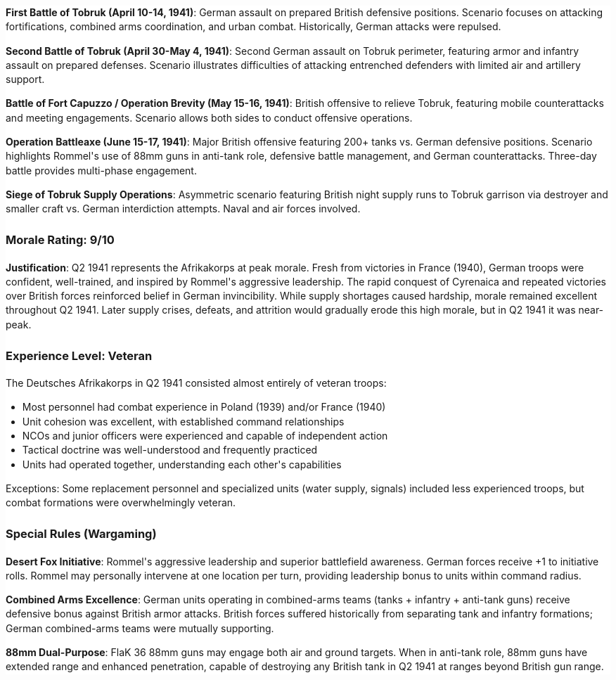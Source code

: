 **First Battle of Tobruk (April 10-14, 1941)**: German assault on prepared British defensive positions. Scenario focuses on attacking fortifications, combined arms coordination, and urban combat. Historically, German attacks were repulsed.

**Second Battle of Tobruk (April 30-May 4, 1941)**: Second German assault on Tobruk perimeter, featuring armor and infantry assault on prepared defenses. Scenario illustrates difficulties of attacking entrenched defenders with limited air and artillery support.

**Battle of Fort Capuzzo / Operation Brevity (May 15-16, 1941)**: British offensive to relieve Tobruk, featuring mobile counterattacks and meeting engagements. Scenario allows both sides to conduct offensive operations.

**Operation Battleaxe (June 15-17, 1941)**: Major British offensive featuring 200+ tanks vs. German defensive positions. Scenario highlights Rommel's use of 88mm guns in anti-tank role, defensive battle management, and German counterattacks. Three-day battle provides multi-phase engagement.

**Siege of Tobruk Supply Operations**: Asymmetric scenario featuring British night supply runs to Tobruk garrison via destroyer and smaller craft vs. German interdiction attempts. Naval and air forces involved.

### Morale Rating: 9/10

**Justification**: Q2 1941 represents the Afrikakorps at peak morale. Fresh from victories in France (1940), German troops were confident, well-trained, and inspired by Rommel's aggressive leadership. The rapid conquest of Cyrenaica and repeated victories over British forces reinforced belief in German invincibility. While supply shortages caused hardship, morale remained excellent throughout Q2 1941. Later supply crises, defeats, and attrition would gradually erode this high morale, but in Q2 1941 it was near-peak.

### Experience Level: Veteran

The Deutsches Afrikakorps in Q2 1941 consisted almost entirely of veteran troops:

- Most personnel had combat experience in Poland (1939) and/or France (1940)
- Unit cohesion was excellent, with established command relationships
- NCOs and junior officers were experienced and capable of independent action
- Tactical doctrine was well-understood and frequently practiced
- Units had operated together, understanding each other's capabilities

Exceptions: Some replacement personnel and specialized units (water supply, signals) included less experienced troops, but combat formations were overwhelmingly veteran.

### Special Rules (Wargaming)

**Desert Fox Initiative**: Rommel's aggressive leadership and superior battlefield awareness. German forces receive +1 to initiative rolls. Rommel may personally intervene at one location per turn, providing leadership bonus to units within command radius.

**Combined Arms Excellence**: German units operating in combined-arms teams (tanks + infantry + anti-tank guns) receive defensive bonus against British armor attacks. British forces suffered historically from separating tank and infantry formations; German combined-arms teams were mutually supporting.

**88mm Dual-Purpose**: FlaK 36 88mm guns may engage both air and ground targets. When in anti-tank role, 88mm guns have extended range and enhanced penetration, capable of destroying any British tank in Q2 1941 at ranges beyond British gun range.
